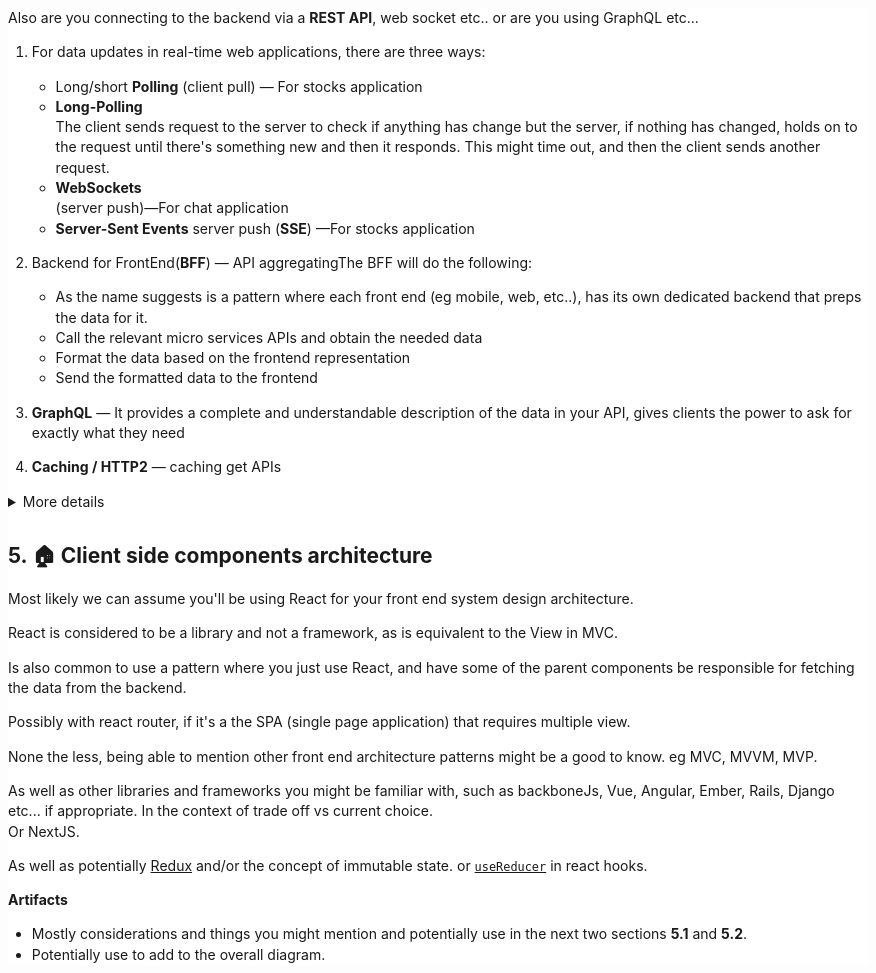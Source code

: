 Also are you connecting to the backend via a **REST API**, web socket etc.. or are you using GraphQL etc...

1. For data updates in real-time web applications, there are three ways:
    - Long/short **Polling** (client pull) — For stocks application       
    - **Long-Polling**       
    The client sends request to the server to check if anything has change
    but the server, if nothing has changed, holds on to the request until there's something new and then it responds.
    This might time out, and then the client sends another request.
    - **WebSockets**      
        (server push)—For chat application
    - **Server-Sent Events**
        server push (**SSE**) —For stocks application
2. Backend for FrontEnd(**BFF**) — API aggregatingThe BFF will do the following:
   - As the name suggests is a pattern where each front end (eg mobile, web, etc..), has its own dedicated backend that preps the data for it.
   - Call the relevant micro services APIs and obtain the needed data
   - Format the data based on the frontend representation
   - Send the formatted data to the frontend
3. **GraphQL** — It provides a complete and understandable description of the data in your API, gives clients the power to ask for exactly what they need




4. **Caching / HTTP2** — caching get APIs

<details><summary>More details</summary></details>


## 5. 🏠 Client side components architecture

Most likely we can assume you'll be using React for your front end system design architecture. 

React is considered to be a library and not a framework, as is equivalent to the View in MVC.      



Is also common to use a pattern where you just use React, and have some of the parent components be responsible for fetching the data from the backend.    

Possibly with react router, if it's a the SPA (single page application) that requires multiple view.     

None the less, being able to mention other front end architecture patterns might be a good to know. eg MVC, MVVM, MVP.   

As well as other libraries and frameworks you might be familiar with, such as backboneJs, Vue, Angular, Ember, Rails, Django etc... if appropriate. In the context of trade off vs current choice.     
Or NextJS.     

As well as potentially [Redux](https://redux.js.org/) and/or the concept of immutable state. or [`useReducer`](https://reactjs.org/docs/hooks-reference.html#usereducer) in react hooks.    

**Artifacts**
- Mostly considerations and things you might mention and potentially use in the next two sections **5.1** and **5.2**.
- Potentially use to add to the overall diagram.
